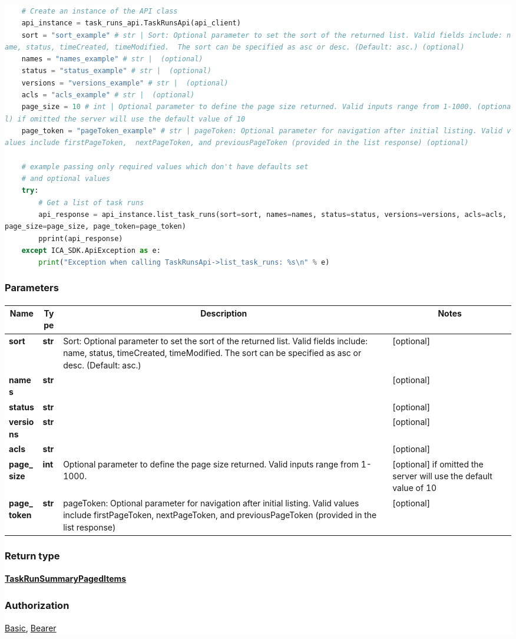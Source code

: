 ```python
    # Create an instance of the API class
    api_instance = task_runs_api.TaskRunsApi(api_client)
    sort = "sort_example" # str | Sort: Optional parameter to set the sort of the returned list. Valid fields include: name, status, timeCreated, timeModified.  The sort can be specified as asc or desc. (Default: asc.) (optional)
    names = "names_example" # str |  (optional)
    status = "status_example" # str |  (optional)
    versions = "versions_example" # str |  (optional)
    acls = "acls_example" # str |  (optional)
    page_size = 10 # int | Optional parameter to define the page size returned. Valid inputs range from 1-1000. (optional) if omitted the server will use the default value of 10
    page_token = "pageToken_example" # str | pageToken: Optional parameter for navigation after initial listing. Valid values include firstPageToken,  nextPageToken, and previousPageToken (provided in the list response) (optional)

    # example passing only required values which don't have defaults set
    # and optional values
    try:
        # Get a list of task runs
        api_response = api_instance.list_task_runs(sort=sort, names=names, status=status, versions=versions, acls=acls, page_size=page_size, page_token=page_token)
        pprint(api_response)
    except ICA_SDK.ApiException as e:
        print("Exception when calling TaskRunsApi->list_task_runs: %s\n" % e)
```


### Parameters

Name | Type | Description  | Notes
------------- | ------------- | ------------- | -------------
 **sort** | **str**| Sort: Optional parameter to set the sort of the returned list. Valid fields include: name, status, timeCreated, timeModified.  The sort can be specified as asc or desc. (Default: asc.) | [optional]
 **names** | **str**|  | [optional]
 **status** | **str**|  | [optional]
 **versions** | **str**|  | [optional]
 **acls** | **str**|  | [optional]
 **page_size** | **int**| Optional parameter to define the page size returned. Valid inputs range from 1-1000. | [optional] if omitted the server will use the default value of 10
 **page_token** | **str**| pageToken: Optional parameter for navigation after initial listing. Valid values include firstPageToken,  nextPageToken, and previousPageToken (provided in the list response) | [optional]

### Return type

[**TaskRunSummaryPagedItems**](TaskRunSummaryPagedItems.md)

### Authorization

[Basic](../README.md#Basic), [Bearer](../README.md#Bearer)

